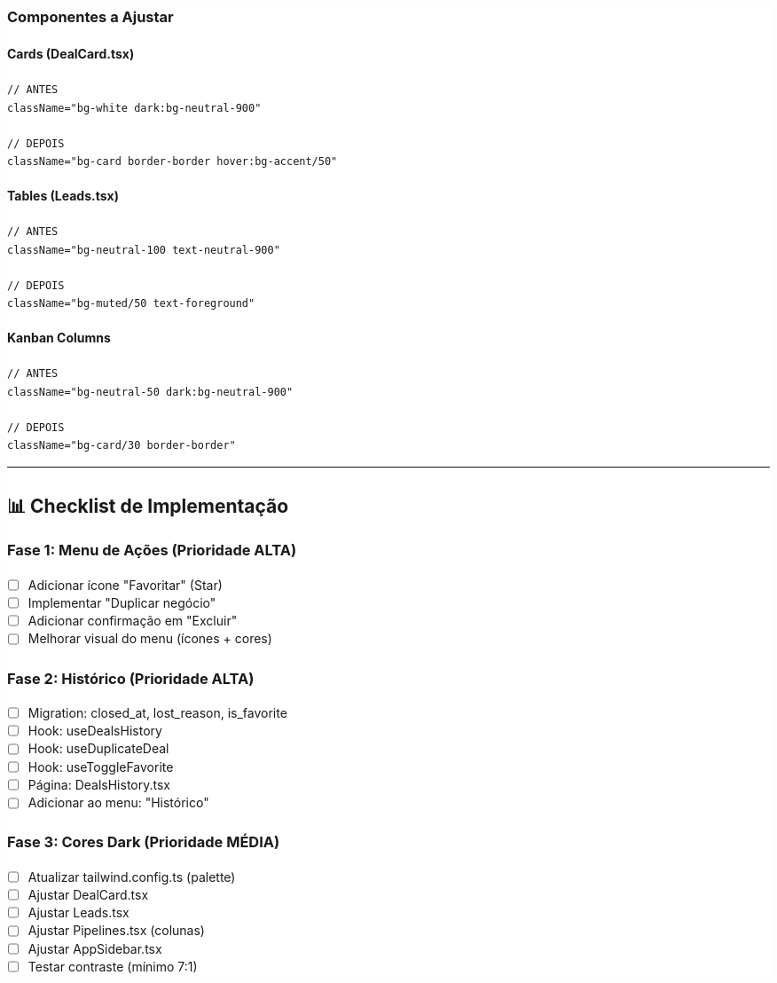 ### Componentes a Ajustar

#### Cards (DealCard.tsx)
```tsx
// ANTES
className="bg-white dark:bg-neutral-900"

// DEPOIS
className="bg-card border-border hover:bg-accent/50"
```

#### Tables (Leads.tsx)
```tsx
// ANTES
className="bg-neutral-100 text-neutral-900"

// DEPOIS
className="bg-muted/50 text-foreground"
```

#### Kanban Columns
```tsx
// ANTES
className="bg-neutral-50 dark:bg-neutral-900"

// DEPOIS
className="bg-card/30 border-border"
```

---

## 📊 Checklist de Implementação

### Fase 1: Menu de Ações (Prioridade ALTA)
- [ ] Adicionar ícone "Favoritar" (Star)
- [ ] Implementar "Duplicar negócio"
- [ ] Adicionar confirmação em "Excluir"
- [ ] Melhorar visual do menu (ícones + cores)

### Fase 2: Histórico (Prioridade ALTA)
- [ ] Migration: closed_at, lost_reason, is_favorite
- [ ] Hook: useDealsHistory
- [ ] Hook: useDuplicateDeal
- [ ] Hook: useToggleFavorite
- [ ] Página: DealsHistory.tsx
- [ ] Adicionar ao menu: "Histórico"

### Fase 3: Cores Dark (Prioridade MÉDIA)
- [ ] Atualizar tailwind.config.ts (palette)
- [ ] Ajustar DealCard.tsx
- [ ] Ajustar Leads.tsx
- [ ] Ajustar Pipelines.tsx (colunas)
- [ ] Ajustar AppSidebar.tsx
- [ ] Testar contraste (mínimo 7:1)
